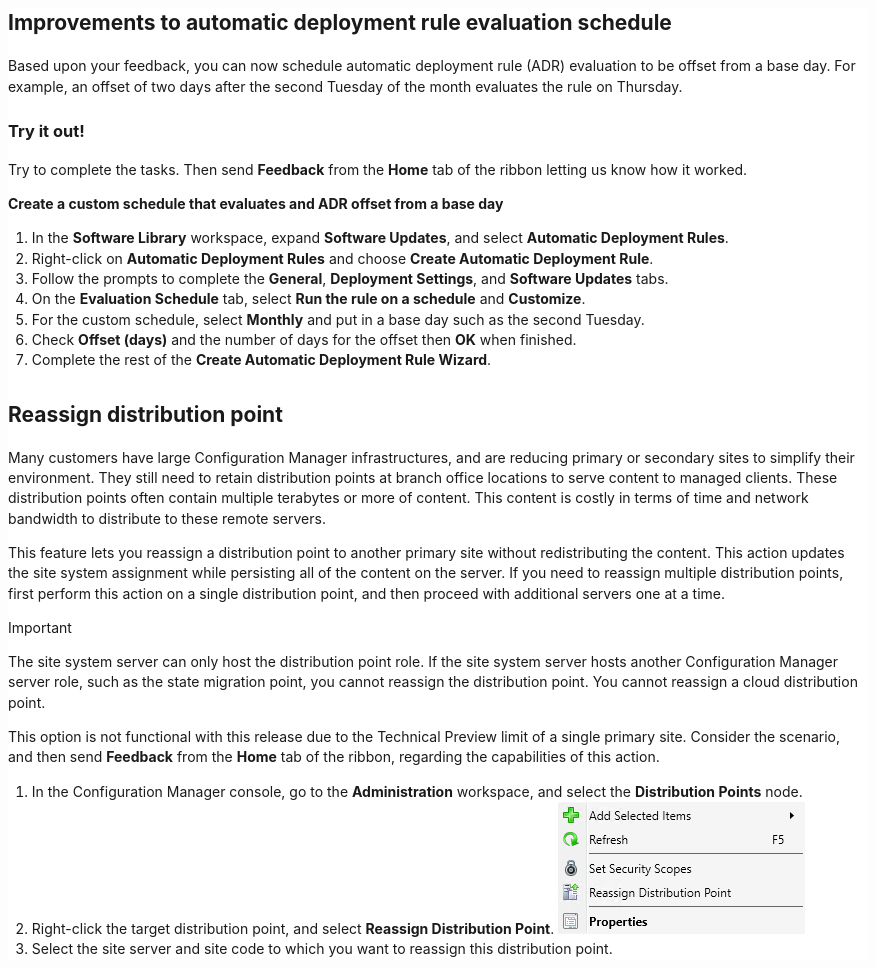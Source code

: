 

## Improvements to automatic deployment rule evaluation schedule

Based upon your feedback, you can now schedule automatic deployment rule (ADR) evaluation to be offset from a base day. For example, an offset of two days after the second Tuesday of the month evaluates the rule on Thursday. 

### Try it out!  
 Try to complete the tasks. Then send **Feedback** from the **Home** tab of the ribbon letting us know how it worked. <br/>

**Create a custom schedule that evaluates and ADR offset from a base day** </br>
1.  In the **Software Library** workspace, expand **Software Updates**, and select **Automatic Deployment Rules**.
2. Right-click on **Automatic Deployment Rules** and choose **Create Automatic Deployment Rule**. 
3. Follow the prompts to complete the **General**, **Deployment Settings**, and **Software Updates** tabs. 
4. On the **Evaluation Schedule** tab, select **Run the rule on a schedule** and **Customize**.
5. For the custom schedule, select **Monthly** and put in a base day such as the second Tuesday. 
6. Check **Offset (days)** and the number of days for the offset then **OK** when finished.  
7. Complete the rest of the **Create Automatic Deployment Rule Wizard**. 



## Reassign distribution point

Many customers have large Configuration Manager infrastructures, and are reducing primary or secondary sites to simplify their environment. They still need to retain distribution points at branch office locations to serve content to managed clients. These distribution points often contain multiple terabytes or more of content. This content is costly in terms of time and network bandwidth to distribute to these remote servers. 

This feature lets you reassign a distribution point to another primary site without redistributing the content. This action updates the site system assignment while persisting all of the content on the server. If you need to reassign multiple distribution points, first perform this action on a single distribution point, and then proceed with additional servers one at a time.

> [!IMPORTANT]
> The site system server can only host the distribution point role. If the site system server hosts another Configuration Manager server role, such as the state migration point, you cannot reassign the distribution point. You cannot reassign a cloud distribution point. 

This option is not functional with this release due to the Technical Preview limit of a single primary site. Consider the scenario, and then send **Feedback** from the **Home** tab of the ribbon, regarding the capabilities of this action.
1. In the Configuration Manager console, go to the **Administration** workspace, and select the **Distribution Points** node.
2. Right-click the target distribution point, and select **Reassign Distribution Point**. 
  ![Reassign Distribution Point](media/1306937-reassign-dp.png)
3. Select the site server and site code to which you want to reassign this distribution point. 